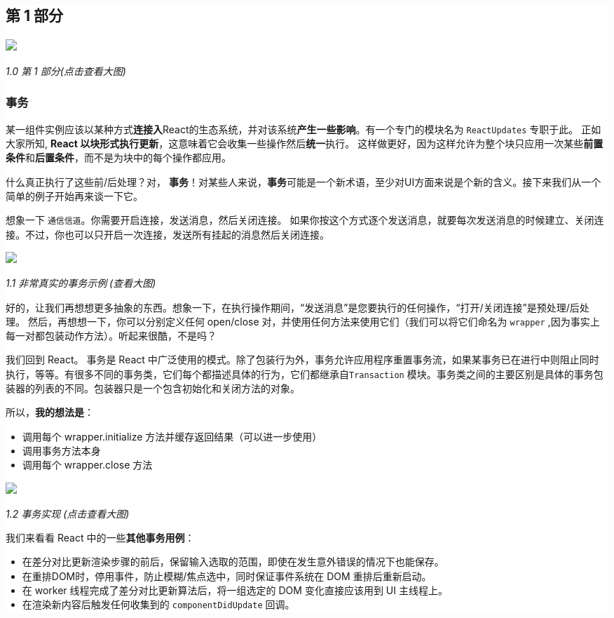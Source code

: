 

















## 第 1 部分

[![](https://rawgit.com/Bogdan-Lyashenko/Under-the-hood-ReactJS/master/stack/images/1/part-1.svg)](https://rawgit.com/Bogdan-Lyashenko/Under-the-hood-ReactJS/master/stack/images/1/part-1.svg)

<em>1.0 第 1 部分(点击查看大图)</em>

### 事务

某一组件实例应该以某种方式**连接入**React的生态系统，并对该系统**产生一些影响**。有一个专门的模块名为 `ReactUpdates` 专职于此。 正如大家所知, **React 以块形式执行更新**，这意味着它会收集一些操作然后**统一**执行。
这样做更好，因为这样允许为整个块只应用一次某些**前置条件**和**后置条件**，而不是为块中的每个操作都应用。

什么真正执行了这些前/后处理？对， **事务**！对某些人来说，**事务**可能是一个新术语，至少对UI方面来说是个新的含义。接下来我们从一个简单的例子开始再来谈一下它。

想象一下 `通信信道`。你需要开启连接，发送消息，然后关闭连接。 如果你按这个方式逐个发送消息，就要每次发送消息的时候建立、关闭连接。不过，你也可以只开启一次连接，发送所有挂起的消息然后关闭连接。

[![](https://rawgit.com/Bogdan-Lyashenko/Under-the-hood-ReactJS/master/stack/images/1/communication-channel.svg)](https://rawgit.com/Bogdan-Lyashenko/Under-the-hood-ReactJS/master/stack/images/1/communication-channel.svg)

<em>1.1 非常真实的事务示例 (查看大图)</em>

好的，让我们再想想更多抽象的东西。想象一下，在执行操作期间，“发送消息”是您要执行的任何操作，“打开/关闭连接”是预处理/后处理。 然后，再想想一下，你可以分别定义任何 open/close 对，并使用任何方法来使用它们（我们可以将它们命名为 `wrapper` ,因为事实上每一对都包装动作方法）。听起来很酷，不是吗？

我们回到 React。 事务是 React 中广泛使用的模式。除了包装行为外，事务允许应用程序重置事务流，如果某事务已在进行中则阻止同时执行，等等。有很多不同的事务类，它们每个都描述具体的行为，它们都继承自`Transaction` 模块。事务类之间的主要区别是具体的事务包装器的列表的不同。包装器只是一个包含初始化和关闭方法的对象。

所以，**我的想法是**：

- 调用每个 wrapper.initialize 方法并缓存返回结果（可以进一步使用）
- 调用事务方法本身
- 调用每个 wrapper.close 方法

[![](https://rawgit.com/Bogdan-Lyashenko/Under-the-hood-ReactJS/master/stack/images/1/transaction.svg)](https://rawgit.com/Bogdan-Lyashenko/Under-the-hood-ReactJS/master/stack/images/1/transaction.svg)

<em>1.2 事务实现 (点击查看大图)</em>

我们来看看 React 中的一些**其他事务用例**：

- 在差分对比更新渲染步骤的前后，保留输入选取的范围，即使在发生意外错误的情况下也能保存。
- 在重排DOM时，停用事件，防止模糊/焦点选中，同时保证事件系统在 DOM 重排后重新启动。
- 在 worker 线程完成了差分对比更新算法后，将一组选定的 DOM 变化直接应该用到 UI 主线程上。
- 在渲染新内容后触发任何收集到的 `componentDidUpdate` 回调。
